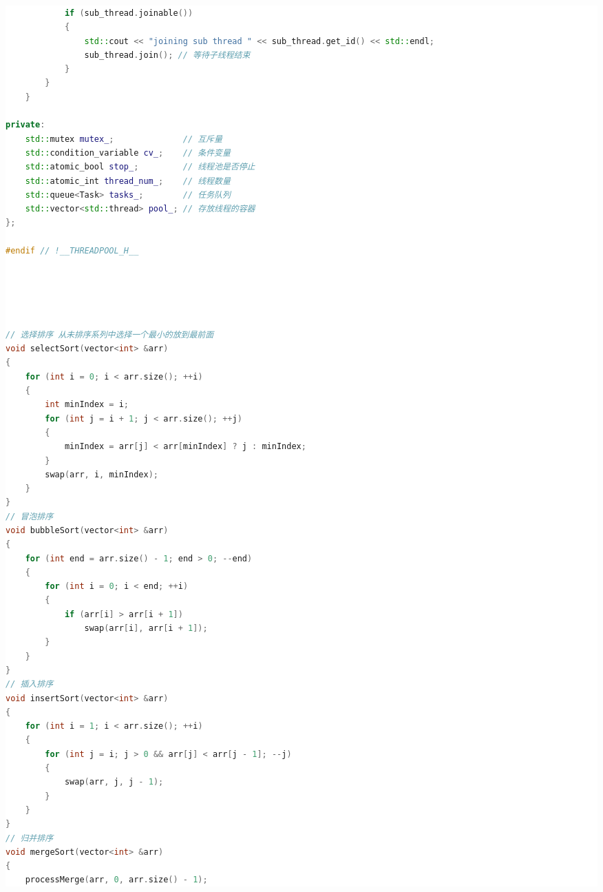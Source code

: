 ```c++
            if (sub_thread.joinable())
            {
                std::cout << "joining sub thread " << sub_thread.get_id() << std::endl;
                sub_thread.join(); // 等待子线程结束
            }
        }
    }

private:
    std::mutex mutex_;              // 互斥量
    std::condition_variable cv_;    // 条件变量
    std::atomic_bool stop_;         // 线程池是否停止
    std::atomic_int thread_num_;    // 线程数量
    std::queue<Task> tasks_;        // 任务队列
    std::vector<std::thread> pool_; // 存放线程的容器
};

#endif // !__THREADPOOL_H__





// 选择排序 从未排序系列中选择一个最小的放到最前面
void selectSort(vector<int> &arr)
{
    for (int i = 0; i < arr.size(); ++i)
    {
        int minIndex = i;
        for (int j = i + 1; j < arr.size(); ++j)
        {
            minIndex = arr[j] < arr[minIndex] ? j : minIndex;
        }
        swap(arr, i, minIndex);
    }
}
// 冒泡排序
void bubbleSort(vector<int> &arr)
{
    for (int end = arr.size() - 1; end > 0; --end)
    {
        for (int i = 0; i < end; ++i)
        {
            if (arr[i] > arr[i + 1])
                swap(arr[i], arr[i + 1]);
        }
    }
}
// 插入排序
void insertSort(vector<int> &arr)
{
    for (int i = 1; i < arr.size(); ++i)
    {
        for (int j = i; j > 0 && arr[j] < arr[j - 1]; --j)
        {
            swap(arr, j, j - 1);
        }
    }
}
// 归并排序
void mergeSort(vector<int> &arr)
{
    processMerge(arr, 0, arr.size() - 1);
```